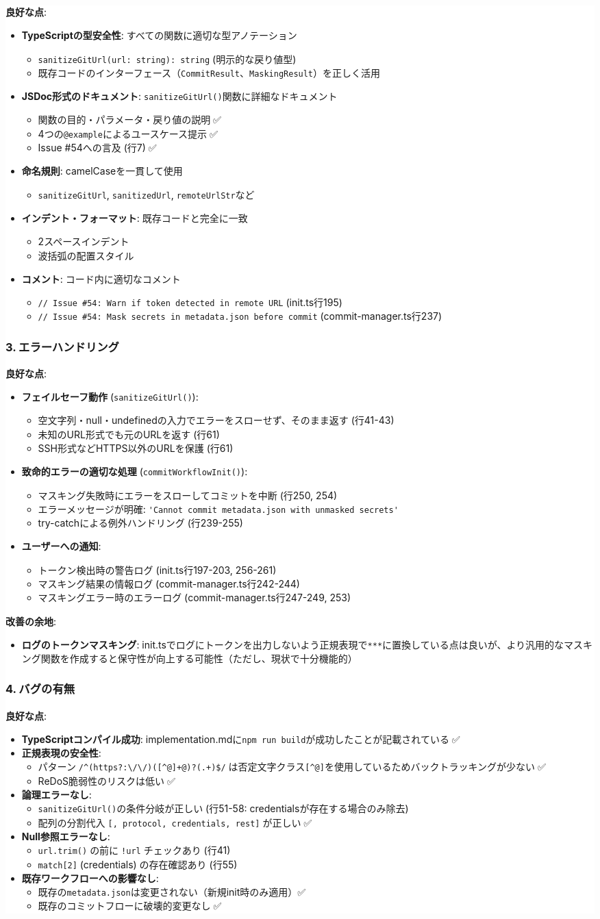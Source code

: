 **良好な点**:
- **TypeScriptの型安全性**: すべての関数に適切な型アノテーション
  - `sanitizeGitUrl(url: string): string` (明示的な戻り値型)
  - 既存コードのインターフェース（`CommitResult`、`MaskingResult`）を正しく活用
  
- **JSDoc形式のドキュメント**: `sanitizeGitUrl()`関数に詳細なドキュメント
  - 関数の目的・パラメータ・戻り値の説明 ✅
  - 4つの`@example`によるユースケース提示 ✅
  - Issue #54への言及 (行7) ✅

- **命名規則**: camelCaseを一貫して使用
  - `sanitizeGitUrl`, `sanitizedUrl`, `remoteUrlStr`など
  
- **インデント・フォーマット**: 既存コードと完全に一致
  - 2スペースインデント
  - 波括弧の配置スタイル
  
- **コメント**: コード内に適切なコメント
  - `// Issue #54: Warn if token detected in remote URL` (init.ts行195)
  - `// Issue #54: Mask secrets in metadata.json before commit` (commit-manager.ts行237)

### 3. エラーハンドリング

**良好な点**:
- **フェイルセーフ動作** (`sanitizeGitUrl()`):
  - 空文字列・null・undefinedの入力でエラーをスローせず、そのまま返す (行41-43)
  - 未知のURL形式でも元のURLを返す (行61)
  - SSH形式などHTTPS以外のURLを保護 (行61)

- **致命的エラーの適切な処理** (`commitWorkflowInit()`):
  - マスキング失敗時にエラーをスローしてコミットを中断 (行250, 254)
  - エラーメッセージが明確: `'Cannot commit metadata.json with unmasked secrets'`
  - try-catchによる例外ハンドリング (行239-255)

- **ユーザーへの通知**:
  - トークン検出時の警告ログ (init.ts行197-203, 256-261)
  - マスキング結果の情報ログ (commit-manager.ts行242-244)
  - マスキングエラー時のエラーログ (commit-manager.ts行247-249, 253)

**改善の余地**:
- **ログのトークンマスキング**: init.tsでログにトークンを出力しないよう正規表現で`***`に置換している点は良いが、より汎用的なマスキング関数を作成すると保守性が向上する可能性（ただし、現状で十分機能的）

### 4. バグの有無

**良好な点**:
- **TypeScriptコンパイル成功**: implementation.mdに`npm run build`が成功したことが記載されている ✅
- **正規表現の安全性**: 
  - パターン `/^(https?:\/\/)([^@]+@)?(.+)$/` は否定文字クラス`[^@]`を使用しているためバックトラッキングが少ない ✅
  - ReDoS脆弱性のリスクは低い ✅
- **論理エラーなし**: 
  - `sanitizeGitUrl()`の条件分岐が正しい (行51-58: credentialsが存在する場合のみ除去)
  - 配列の分割代入 `[, protocol, credentials, rest]` が正しい ✅
- **Null参照エラーなし**: 
  - `url.trim()` の前に `!url` チェックあり (行41)
  - `match[2]` (credentials) の存在確認あり (行55)
- **既存ワークフローへの影響なし**: 
  - 既存の`metadata.json`は変更されない（新規init時のみ適用）✅
  - 既存のコミットフローに破壊的変更なし ✅
